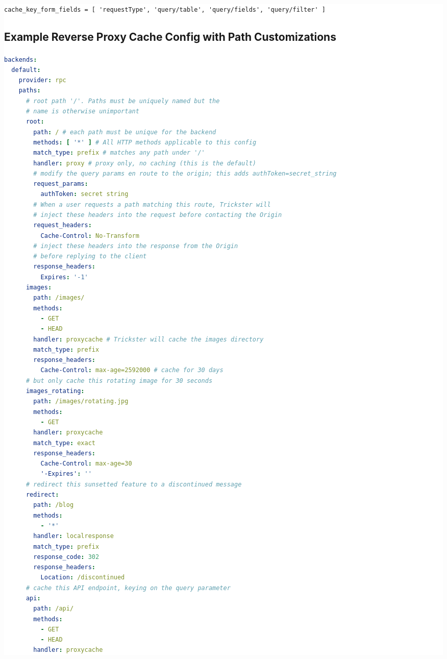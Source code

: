 `cache_key_form_fields = [ 'requestType', 'query/table', 'query/fields', 'query/filter' ]`

## Example Reverse Proxy Cache Config with Path Customizations

```yaml
backends:
  default:
    provider: rpc
    paths:
      # root path '/'. Paths must be uniquely named but the
      # name is otherwise unimportant
      root:
        path: / # each path must be unique for the backend
        methods: [ '*' ] # All HTTP methods applicable to this config
        match_type: prefix # matches any path under '/'
        handler: proxy # proxy only, no caching (this is the default)
        # modify the query params en route to the origin; this adds authToken=secret_string
        request_params:
          authToken: secret string
        # When a user requests a path matching this route, Trickster will
        # inject these headers into the request before contacting the Origin
        request_headers:
          Cache-Control: No-Transform
        # inject these headers into the response from the Origin
        # before replying to the client
        response_headers:
          Expires: '-1'
      images:
        path: /images/
        methods:
          - GET
          - HEAD
        handler: proxycache # Trickster will cache the images directory
        match_type: prefix
        response_headers:
          Cache-Control: max-age=2592000 # cache for 30 days
      # but only cache this rotating image for 30 seconds
      images_rotating:
        path: /images/rotating.jpg
        methods:
          - GET
        handler: proxycache
        match_type: exact
        response_headers:
          Cache-Control: max-age=30
          '-Expires': ''
      # redirect this sunsetted feature to a discontinued message
      redirect:
        path: /blog
        methods:
          - '*'
        handler: localresponse
        match_type: prefix
        response_code: 302
        response_headers:
          Location: /discontinued
      # cache this API endpoint, keying on the query parameter
      api:
        path: /api/
        methods:
          - GET
          - HEAD
        handler: proxycache
```